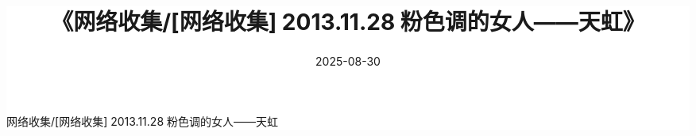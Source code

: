 ﻿---
layout: post
title:  《网络收集/[网络收集] 2013.11.28 粉色调的女人——天虹》
date:   2025-08-30
img: http://img.660000.xyz/Sharelink/网络美图/2021/网络收集/[网络收集] 2013.11.28 粉色调的女人——天虹/000.jpg
categories: [美女, 清纯, 唯美]
---

网络收集/[网络收集] 2013.11.28 粉色调的女人——天虹
